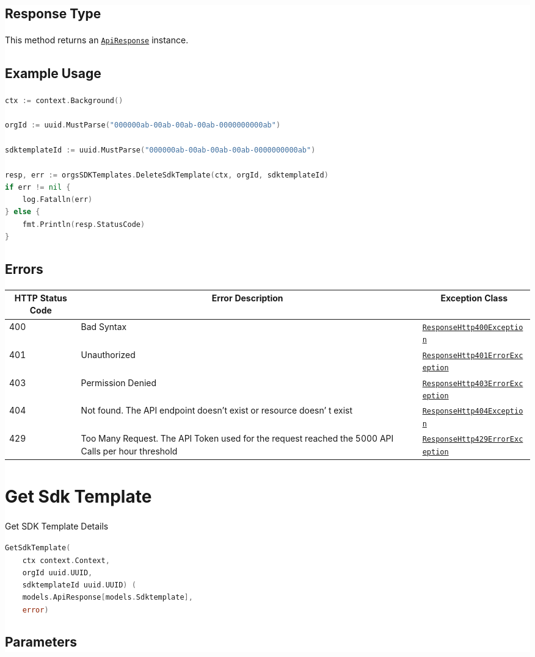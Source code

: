 ## Response Type

This method returns an [`ApiResponse`](../../doc/api-response.md) instance.

## Example Usage

```go
ctx := context.Background()

orgId := uuid.MustParse("000000ab-00ab-00ab-00ab-0000000000ab")

sdktemplateId := uuid.MustParse("000000ab-00ab-00ab-00ab-0000000000ab")

resp, err := orgsSDKTemplates.DeleteSdkTemplate(ctx, orgId, sdktemplateId)
if err != nil {
    log.Fatalln(err)
} else {
    fmt.Println(resp.StatusCode)
}
```

## Errors

| HTTP Status Code | Error Description | Exception Class |
|  --- | --- | --- |
| 400 | Bad Syntax | [`ResponseHttp400Exception`](../../doc/models/response-http-400-exception.md) |
| 401 | Unauthorized | [`ResponseHttp401ErrorException`](../../doc/models/response-http-401-error-exception.md) |
| 403 | Permission Denied | [`ResponseHttp403ErrorException`](../../doc/models/response-http-403-error-exception.md) |
| 404 | Not found. The API endpoint doesn’t exist or resource doesn’ t exist | [`ResponseHttp404Exception`](../../doc/models/response-http-404-exception.md) |
| 429 | Too Many Request. The API Token used for the request reached the 5000 API Calls per hour threshold | [`ResponseHttp429ErrorException`](../../doc/models/response-http-429-error-exception.md) |


# Get Sdk Template

Get SDK Template Details

```go
GetSdkTemplate(
    ctx context.Context,
    orgId uuid.UUID,
    sdktemplateId uuid.UUID) (
    models.ApiResponse[models.Sdktemplate],
    error)
```

## Parameters
